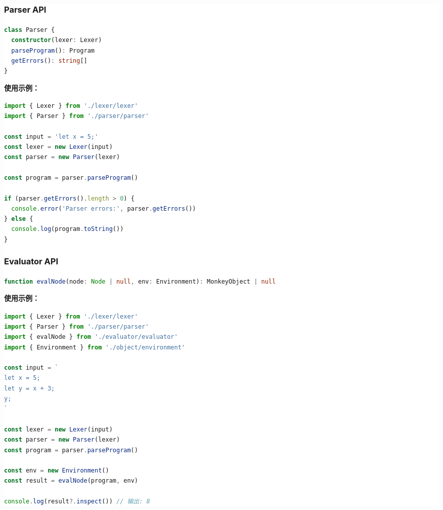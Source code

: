### Parser API

```typescript
class Parser {
  constructor(lexer: Lexer)
  parseProgram(): Program
  getErrors(): string[]
}
```

**使用示例：**

```typescript
import { Lexer } from './lexer/lexer'
import { Parser } from './parser/parser'

const input = 'let x = 5;'
const lexer = new Lexer(input)
const parser = new Parser(lexer)

const program = parser.parseProgram()

if (parser.getErrors().length > 0) {
  console.error('Parser errors:', parser.getErrors())
} else {
  console.log(program.toString())
}
```

### Evaluator API

```typescript
function evalNode(node: Node | null, env: Environment): MonkeyObject | null
```

**使用示例：**

```typescript
import { Lexer } from './lexer/lexer'
import { Parser } from './parser/parser'
import { evalNode } from './evaluator/evaluator'
import { Environment } from './object/environment'

const input = `
let x = 5;
let y = x + 3;
y;
`

const lexer = new Lexer(input)
const parser = new Parser(lexer)
const program = parser.parseProgram()

const env = new Environment()
const result = evalNode(program, env)

console.log(result?.inspect()) // 输出: 8
```
